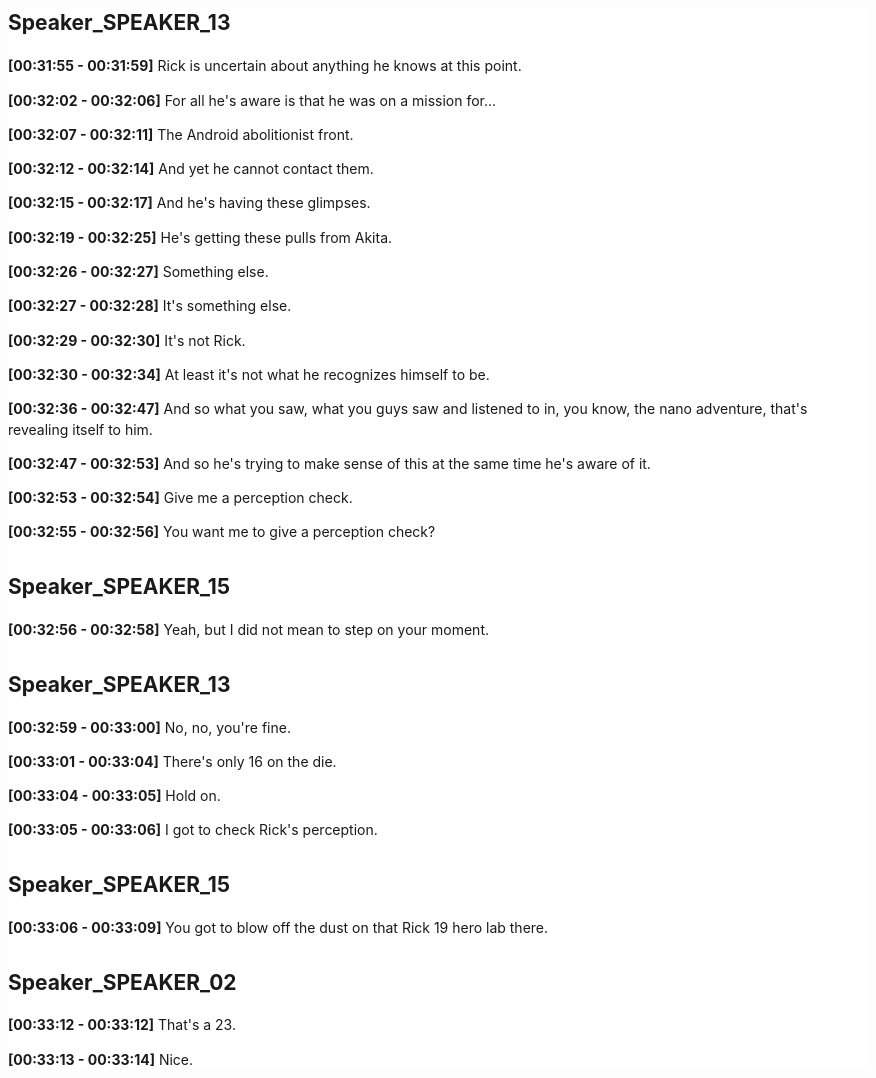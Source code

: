 
## Speaker_SPEAKER_13

**[00:31:55 - 00:31:59]** Rick is uncertain about anything he knows at this point.

**[00:32:02 - 00:32:06]** For all he's aware is that he was on a mission for...

**[00:32:07 - 00:32:11]** The Android abolitionist front.

**[00:32:12 - 00:32:14]** And yet he cannot contact them.

**[00:32:15 - 00:32:17]** And he's having these glimpses.

**[00:32:19 - 00:32:25]** He's getting these pulls from Akita.

**[00:32:26 - 00:32:27]** Something else.

**[00:32:27 - 00:32:28]** It's something else.

**[00:32:29 - 00:32:30]** It's not Rick.

**[00:32:30 - 00:32:34]** At least it's not what he recognizes himself to be.

**[00:32:36 - 00:32:47]** And so what you saw, what you guys saw and listened to in, you know, the nano adventure, that's revealing itself to him.

**[00:32:47 - 00:32:53]** And so he's trying to make sense of this at the same time he's aware of it.

**[00:32:53 - 00:32:54]** Give me a perception check.

**[00:32:55 - 00:32:56]** You want me to give a perception check?


## Speaker_SPEAKER_15

**[00:32:56 - 00:32:58]** Yeah, but I did not mean to step on your moment.


## Speaker_SPEAKER_13

**[00:32:59 - 00:33:00]** No, no, you're fine.

**[00:33:01 - 00:33:04]** There's only 16 on the die.

**[00:33:04 - 00:33:05]** Hold on.

**[00:33:05 - 00:33:06]** I got to check Rick's perception.


## Speaker_SPEAKER_15

**[00:33:06 - 00:33:09]** You got to blow off the dust on that Rick 19 hero lab there.


## Speaker_SPEAKER_02

**[00:33:12 - 00:33:12]** That's a 23.

**[00:33:13 - 00:33:14]** Nice.

